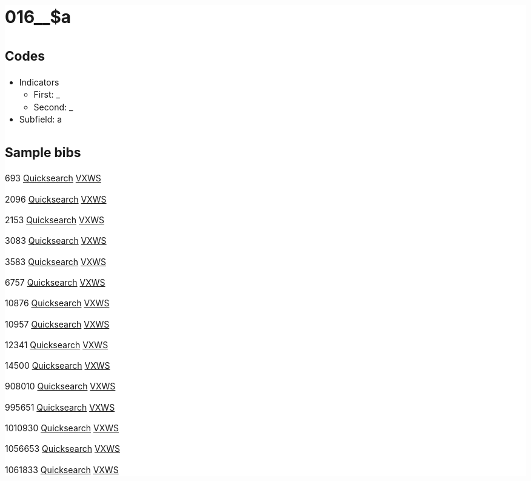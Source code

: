 # 016\_\_$a

## Codes

-   Indicators
    -   First: \_
    -   Second: \_
-   Subfield: a

## Sample bibs

693 [Quicksearch](https://search.library.yale.edu/catalog/693) [VXWS](http://prodorbis.library.yale.edu:7014/vxws/GetHoldingsService?bibId=693)

2096 [Quicksearch](https://search.library.yale.edu/catalog/2096) [VXWS](http://prodorbis.library.yale.edu:7014/vxws/GetHoldingsService?bibId=2096)

2153 [Quicksearch](https://search.library.yale.edu/catalog/2153) [VXWS](http://prodorbis.library.yale.edu:7014/vxws/GetHoldingsService?bibId=2153)

3083 [Quicksearch](https://search.library.yale.edu/catalog/3083) [VXWS](http://prodorbis.library.yale.edu:7014/vxws/GetHoldingsService?bibId=3083)

3583 [Quicksearch](https://search.library.yale.edu/catalog/3583) [VXWS](http://prodorbis.library.yale.edu:7014/vxws/GetHoldingsService?bibId=3583)

6757 [Quicksearch](https://search.library.yale.edu/catalog/6757) [VXWS](http://prodorbis.library.yale.edu:7014/vxws/GetHoldingsService?bibId=6757)

10876 [Quicksearch](https://search.library.yale.edu/catalog/10876) [VXWS](http://prodorbis.library.yale.edu:7014/vxws/GetHoldingsService?bibId=10876)

10957 [Quicksearch](https://search.library.yale.edu/catalog/10957) [VXWS](http://prodorbis.library.yale.edu:7014/vxws/GetHoldingsService?bibId=10957)

12341 [Quicksearch](https://search.library.yale.edu/catalog/12341) [VXWS](http://prodorbis.library.yale.edu:7014/vxws/GetHoldingsService?bibId=12341)

14500 [Quicksearch](https://search.library.yale.edu/catalog/14500) [VXWS](http://prodorbis.library.yale.edu:7014/vxws/GetHoldingsService?bibId=14500)

908010 [Quicksearch](https://search.library.yale.edu/catalog/908010) [VXWS](http://prodorbis.library.yale.edu:7014/vxws/GetHoldingsService?bibId=908010)

995651 [Quicksearch](https://search.library.yale.edu/catalog/995651) [VXWS](http://prodorbis.library.yale.edu:7014/vxws/GetHoldingsService?bibId=995651)

1010930 [Quicksearch](https://search.library.yale.edu/catalog/1010930) [VXWS](http://prodorbis.library.yale.edu:7014/vxws/GetHoldingsService?bibId=1010930)

1056653 [Quicksearch](https://search.library.yale.edu/catalog/1056653) [VXWS](http://prodorbis.library.yale.edu:7014/vxws/GetHoldingsService?bibId=1056653)

1061833 [Quicksearch](https://search.library.yale.edu/catalog/1061833) [VXWS](http://prodorbis.library.yale.edu:7014/vxws/GetHoldingsService?bibId=1061833)
